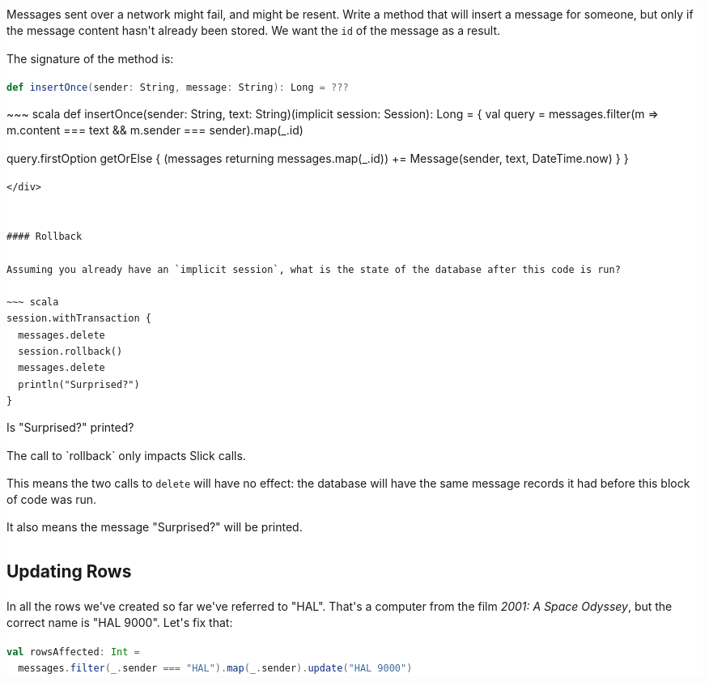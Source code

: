 Messages sent over a network might fail, and might be resent.  Write a method that will insert a message for someone, but only if the message content hasn't already been stored. We want the `id` of the message as a result.

The signature of the method is:

~~~ scala
def insertOnce(sender: String, message: String): Long = ???
~~~

<div class="solution">
~~~ scala
def insertOnce(sender: String, text: String)(implicit session: Session): Long = {
  val query =
    messages.filter(m => m.content === text && m.sender === sender).map(_.id)

  query.firstOption getOrElse {
    (messages returning messages.map(_.id)) += Message(sender, text, DateTime.now)
  }
}
~~~
</div>


#### Rollback

Assuming you already have an `implicit session`, what is the state of the database after this code is run?

~~~ scala
session.withTransaction {
  messages.delete
  session.rollback()
  messages.delete
  println("Surprised?")
}
~~~

Is "Surprised?" printed?

<div class="solution">
The call to `rollback` only impacts Slick calls.

This means the two calls to `delete` will have no effect: the database will have the same message records it had before this block of code was run.

It also means the message "Surprised?" will be printed.
</div>


## Updating Rows

In all the rows we've created so far we've referred to "HAL". That's a computer from the film _2001: A Space Odyssey_, but the correct name is "HAL 9000".  Let's fix that:

~~~ scala
val rowsAffected: Int =
  messages.filter(_.sender === "HAL").map(_.sender).update("HAL 9000")
~~~
